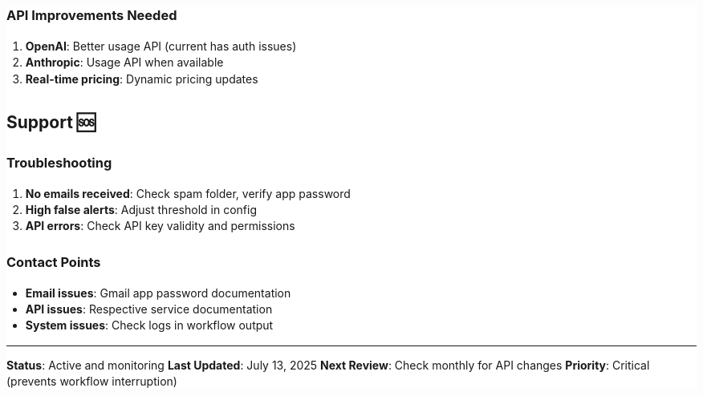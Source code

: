 ### API Improvements Needed
1. **OpenAI**: Better usage API (current has auth issues)
2. **Anthropic**: Usage API when available
3. **Real-time pricing**: Dynamic pricing updates

## Support 🆘

### Troubleshooting
1. **No emails received**: Check spam folder, verify app password
2. **High false alerts**: Adjust threshold in config
3. **API errors**: Check API key validity and permissions

### Contact Points
- **Email issues**: Gmail app password documentation
- **API issues**: Respective service documentation
- **System issues**: Check logs in workflow output

---

**Status**: Active and monitoring
**Last Updated**: July 13, 2025
**Next Review**: Check monthly for API changes
**Priority**: Critical (prevents workflow interruption)